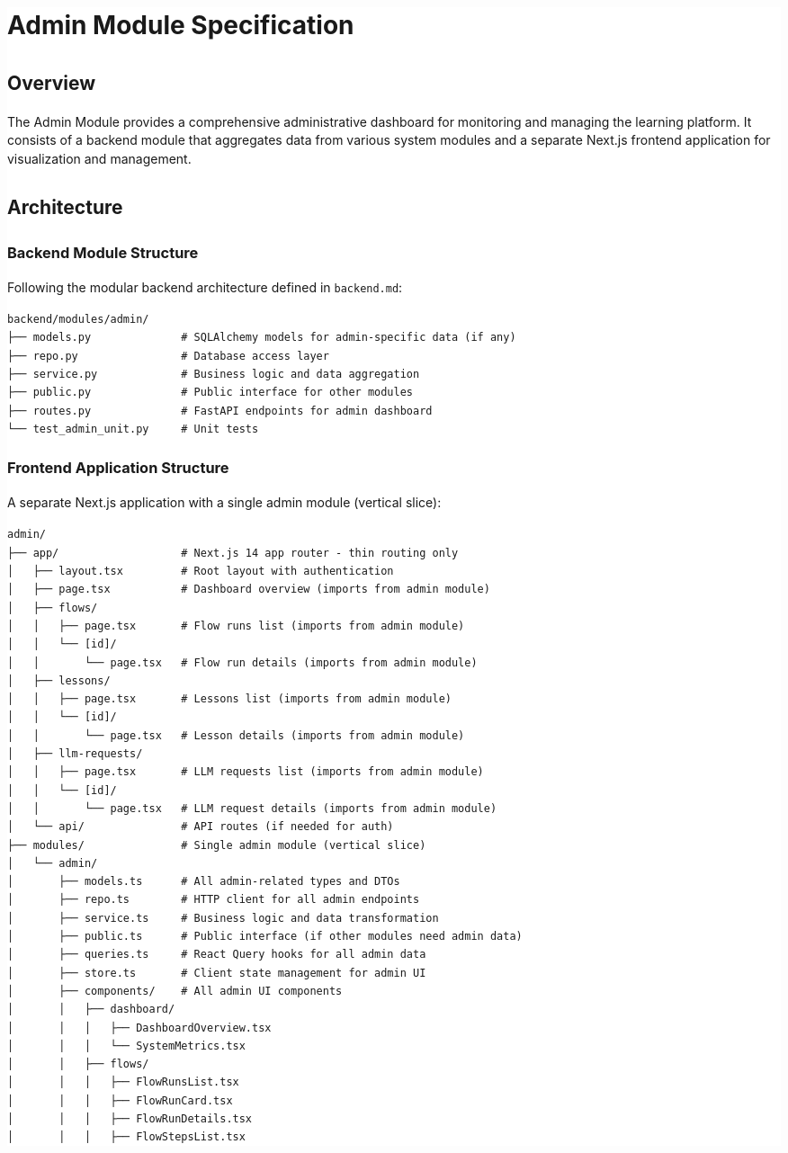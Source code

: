 # Admin Module Specification

## Overview

The Admin Module provides a comprehensive administrative dashboard for monitoring and managing the learning platform. It consists of a backend module that aggregates data from various system modules and a separate Next.js frontend application for visualization and management.

## Architecture

### Backend Module Structure

Following the modular backend architecture defined in `backend.md`:

```
backend/modules/admin/
├── models.py              # SQLAlchemy models for admin-specific data (if any)
├── repo.py                # Database access layer
├── service.py             # Business logic and data aggregation
├── public.py              # Public interface for other modules
├── routes.py              # FastAPI endpoints for admin dashboard
└── test_admin_unit.py     # Unit tests
```

### Frontend Application Structure

A separate Next.js application with a single admin module (vertical slice):

```
admin/
├── app/                   # Next.js 14 app router - thin routing only
│   ├── layout.tsx         # Root layout with authentication
│   ├── page.tsx           # Dashboard overview (imports from admin module)
│   ├── flows/
│   │   ├── page.tsx       # Flow runs list (imports from admin module)
│   │   └── [id]/
│   │       └── page.tsx   # Flow run details (imports from admin module)
│   ├── lessons/
│   │   ├── page.tsx       # Lessons list (imports from admin module)
│   │   └── [id]/
│   │       └── page.tsx   # Lesson details (imports from admin module)
│   ├── llm-requests/
│   │   ├── page.tsx       # LLM requests list (imports from admin module)
│   │   └── [id]/
│   │       └── page.tsx   # LLM request details (imports from admin module)
│   └── api/               # API routes (if needed for auth)
├── modules/               # Single admin module (vertical slice)
│   └── admin/
│       ├── models.ts      # All admin-related types and DTOs
│       ├── repo.ts        # HTTP client for all admin endpoints
│       ├── service.ts     # Business logic and data transformation
│       ├── public.ts      # Public interface (if other modules need admin data)
│       ├── queries.ts     # React Query hooks for all admin data
│       ├── store.ts       # Client state management for admin UI
│       ├── components/    # All admin UI components
│       │   ├── dashboard/
│       │   │   ├── DashboardOverview.tsx
│       │   │   └── SystemMetrics.tsx
│       │   ├── flows/
│       │   │   ├── FlowRunsList.tsx
│       │   │   ├── FlowRunCard.tsx
│       │   │   ├── FlowRunDetails.tsx
│       │   │   ├── FlowStepsList.tsx
```